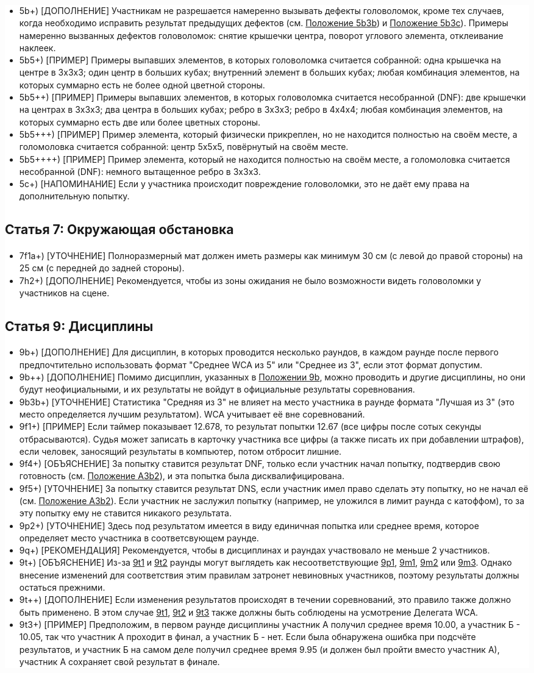 - 5b+) [ДОПОЛНЕНИЕ] Участникам не разрешается намеренно вызывать дефекты головоломок, кроме тех случаев, когда необходимо исправить результат предыдущих дефектов (см. [Положение 5b3b](regulations:regulation:5b3b)) и [Положение 5b3c](regulations:regulation:5b3c)). Примеры намеренно вызванных дефектов головоломок: снятие крышечки центра, поворот углового элемента, отклеивание наклеек.
- 5b5+) [ПРИМЕР] Примеры выпавших элементов, в которых головоломка считается собранной: одна крышечка на центре в 3x3x3; один центр в больших кубах; внутренний элемент в больших кубах; любая комбинация элементов, на которых суммарно есть не более одной цветной стороны.
- 5b5++) [ПРИМЕР] Примеры выпавших элементов, в которых головоломка считается несобранной (DNF): две крышечки на центрах в 3x3x3; два центра в больших кубах; ребро в 3x3x3; ребро в 4х4х4; любая комбинация элементов, на которых суммарно есть две или более цветных стороны.
- 5b5+++) [ПРИМЕР] Пример элемента, который физически прикреплен, но не находится полностью на своём месте, а голомоловка считается собранной: центр 5x5x5, повёрнутый на своём месте.
- 5b5++++) [ПРИМЕР] Пример элемента, который не находится полностью на своём месте, а голомоловка считается несобранной (DNF): немного вытащенное ребро в 3x3x3.
- 5c+) [НАПОМИНАНИЕ] Если у участника происходит повреждение головоломки, это не даёт ему права на дополнительную попытку.


## <article-7><environment><environment> Статья 7: Окружающая обстановка

- 7f1a+) [УТОЧНЕНИЕ] Полноразмерный мат должен иметь размеры как минимум 30 см (с левой до правой стороны) на 25 см (с передней до задней стороны).
- 7h2+) [ДОПОЛНЕНИЕ] Рекомендуется, чтобы из зоны ожидания не было возможности видеть головоломки у участников на сцене.


## <article-9><events><events> Статья 9: Дисциплины

- 9b+) [ДОПОЛНЕНИЕ] Для дисциплин, в которых проводится несколько раундов, в каждом раунде после первого предпочтительно использовать формат "Среднее WCA из 5" или "Среднее из 3", если этот формат допустим.
- 9b++) [ДОПОЛНЕНИЕ] Помимо дисциплин, указанных в [Положении 9b](regulations:regulation:9b), можно проводить и другие дисциплины, но они будут неофициальными, и их результаты не войдут в официальные результаты соревнования.
- 9b3b+) [УТОЧНЕНИЕ] Статистика "Средняя из 3" не влияет на место участника в раунде формата "Лучшая из 3" (это место определяется лучшим результатом). WCA учитывает её вне соревнований.
- 9f1+) [ПРИМЕР] Если таймер показывает 12.678, то результат попытки 12.67 (все цифры после сотых секунды отбрасываются). Судья может записать в карточку участника все цифры (а также писать их при добавлении штрафов), если человек, заносящий результаты в компьютер, потом отбросит лишние.
- 9f4+) [ОБЪЯСНЕНИЕ] За попытку ставится результат DNF, только если участник начал попытку, подтвердив свою готовность (см. [Положение A3b2](regulations:regulation:A3b2)), и эта попытка была дисквалифицирована.
- 9f5+) [УТОЧНЕНИЕ] За попытку ставится результат DNS, если участник имел право сделать эту попытку, но не начал её (см. [Положение A3b2](regulations:regulation:A3b2)). Если участник не заслужил попытку (например, не уложился в лимит раунда с катоффом), то за эту попытку ему не ставится никакого результата.
- 9p2+) [УТОЧНЕНИЕ] Здесь под результатом имеется в виду единичная попытка или среднее время, которое определяет место участника в соответсвующем раунде.
- 9q+) [РЕКОМЕНДАЦИЯ] Рекомендуется, чтобы в дисциплинах и раундах участвовало не меньше 2 участников.
- 9t+) [ОБЪЯСНЕНИЕ] Из-за [9t1](regulations:regulation:9t1) и [9t2](regulations:regulation:9t2) раунды могут выглядеть как несоответствующие [9p1](regulations:regulation:9p1), [9m1](regulations:regulation:9m1), [9m2](regulations:regulation:9m2) или [9m3](regulations:regulation:9m3). Однако внесение изменений для соответствия этим правилам затронет невиновных участников, поэтому результаты должны остаться прежними.
- 9t++) [ДОПОЛНЕНИЕ] Если изменения результатов происходят в течении соревнований, это правило также должно быть применено. В этом случае [9t1](regulations:regulain:9t1), [9t2](regulations:regulain:9t2) и [9t3](regulations:regulain:9t3) также должны быть соблюдены на усмотрение Делегата WCA.
- 9t3+) [ПРИМЕР] Предположим, в первом раунде дисциплины участник А получил среднее время 10.00, а участник Б - 10.05, так что участник А проходит в финал, а участник Б - нет. Если была обнаружена ошибка при подсчёте результатов, и участник Б на самом деле получил среднее время 9.95 (и должен был пройти вместо участник А), участник А сохраняет свой результат в финале.

